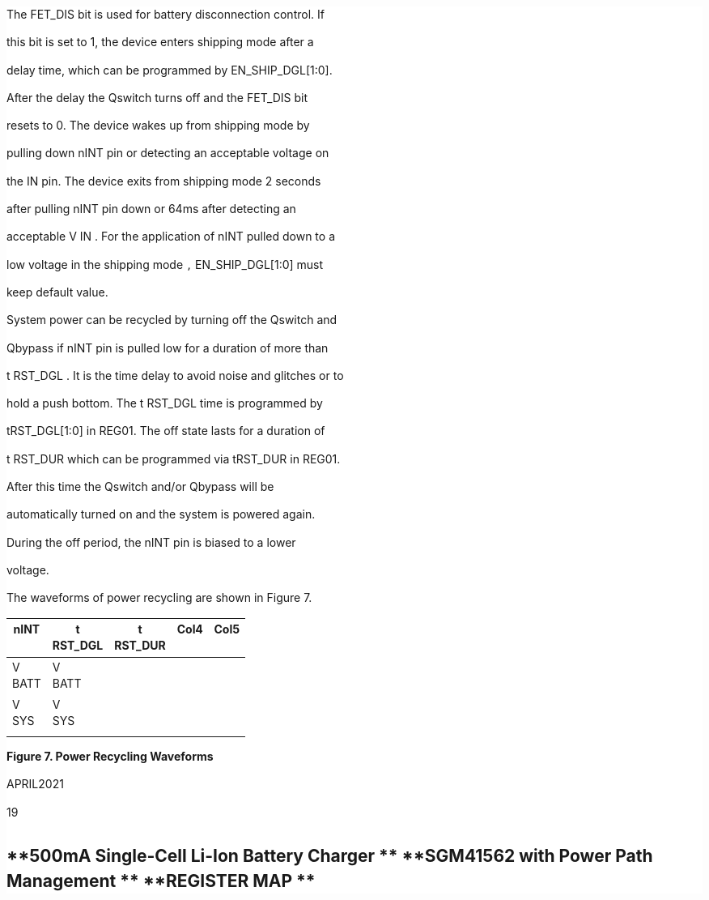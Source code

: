 
The FET_DIS bit is used for battery disconnection control. If

this bit is set to 1, the device enters shipping mode after a

delay time, which can be programmed by EN_SHIP_DGL[1:0].

After the delay the Qswitch turns off and the FET_DIS bit

resets to 0. The device wakes up from shipping mode by

pulling down nINT pin or detecting an acceptable voltage on

the IN pin. The device exits from shipping mode 2 seconds

after pulling nINT pin down or 64ms after detecting an

acceptable V IN . For the application of nINT pulled down to a

low voltage in the shipping mode `,` EN_SHIP_DGL[1:0] must

keep default value.


System power can be recycled by turning off the Qswitch and

Qbypass if nINT pin is pulled low for a duration of more than

t RST_DGL . It is the time delay to avoid noise and glitches or to

hold a push bottom. The t RST_DGL time is programmed by

tRST_DGL[1:0] in REG01. The off state lasts for a duration of

t RST_DUR which can be programmed via tRST_DUR in REG01.

After this time the Qswitch and/or Qbypass will be

automatically turned on and the system is powered again.

During the off period, the nINT pin is biased to a lower

voltage.

The waveforms of power recycling are shown in Figure 7.

|nINT|t<br>RST_DGL|t<br>RST_DUR|Col4|Col5|
|---|---|---|---|---|
|V<br>BATT|V<br>BATT||||
|V<br>SYS|V<br>SYS||||
||||||



**Figure 7. Power Recycling Waveforms**

APRIL2021

19

## **500mA Single-Cell Li-Ion Battery Charger ** **SGM41562 with Power Path Management ** **REGISTER MAP **
